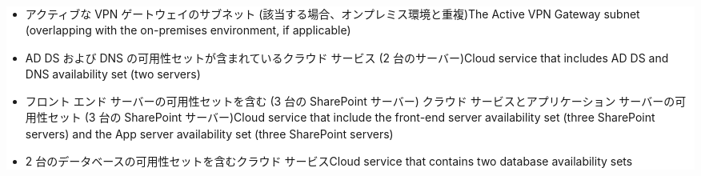 - <span data-ttu-id="6bef0-244">アクティブな VPN ゲートウェイのサブネット (該当する場合、オンプレミス環境と重複)</span><span class="sxs-lookup"><span data-stu-id="6bef0-244">The Active VPN Gateway subnet (overlapping with the on-premises environment, if applicable)</span></span> 
    
- <span data-ttu-id="6bef0-245">AD DS および DNS の可用性セットが含まれているクラウド サービス (2 台のサーバー)</span><span class="sxs-lookup"><span data-stu-id="6bef0-245">Cloud service that includes AD DS and DNS availability set (two servers)</span></span> 
    
- <span data-ttu-id="6bef0-246">フロント エンド サーバーの可用性セットを含む (3 台の SharePoint サーバー) クラウド サービスとアプリケーション サーバーの可用性セット (3 台の SharePoint サーバー)</span><span class="sxs-lookup"><span data-stu-id="6bef0-246">Cloud service that include the front-end server availability set (three SharePoint servers) and the App server availability set (three SharePoint servers)</span></span> 
    
- <span data-ttu-id="6bef0-247">2 台のデータベースの可用性セットを含むクラウド サービス</span><span class="sxs-lookup"><span data-stu-id="6bef0-247">Cloud service that contains two database availability sets</span></span> 
    


